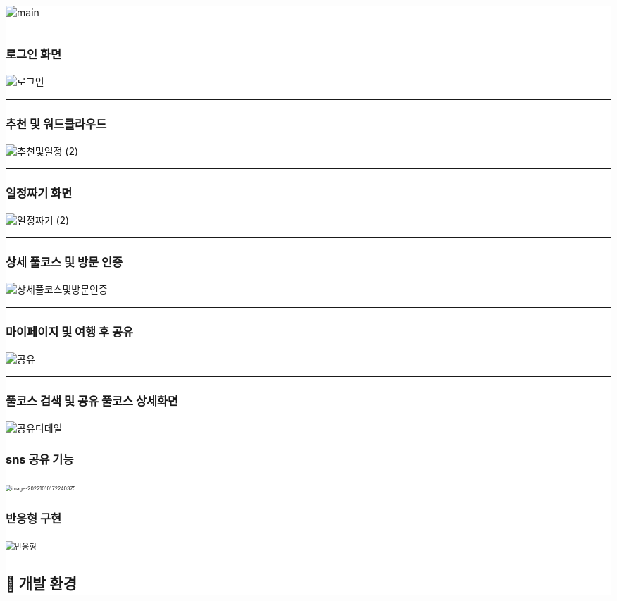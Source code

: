 ![main](README.assets/main-16653846145309.gif)

---

### 로그인 화면

![로그인](README.assets/로그인.gif)

---

### 추천 및 워드클라우드

![추천및일정 (2)](README.assets/추천및일정2.gif)

---

### 일정짜기 화면

![일정짜기 (2)](README.assets/일정짜기.gif)

---

### 상세 풀코스 및 방문 인증

![상세풀코스및방문인증](README.assets/상세풀코스및방문인증.gif)

---

### 마이페이지 및 여행 후 공유

![공유](README.assets/공유.gif)

---

### 풀코스 검색 및 공유 풀코스 상세화면

![공유디테일](README.assets/공유디테일.gif)

### sns 공유 기능

<img src="README.assets/image-20221010172240375.png" alt="image-20221010172240375" style="zoom:50%;" />

### 반응형 구현

<img src="README.assets/반응형.gif" alt="반응형" style="zoom:80%;" />

<br/>

## 🧰 개발 환경

